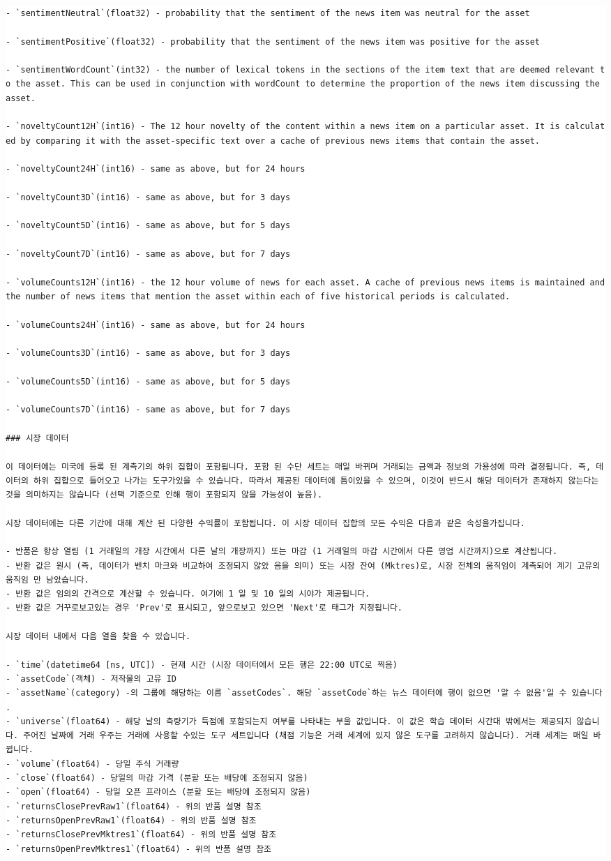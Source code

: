   ```
- `sentimentNeutral`(float32) - probability that the sentiment of the news item was neutral for the asset

- `sentimentPositive`(float32) - probability that the sentiment of the news item was positive for the asset

- `sentimentWordCount`(int32) - the number of lexical tokens in the sections of the item text that are deemed relevant to the asset. This can be used in conjunction with wordCount to determine the proportion of the news item discussing the asset.

- `noveltyCount12H`(int16) - The 12 hour novelty of the content within a news item on a particular asset. It is calculated by comparing it with the asset-specific text over a cache of previous news items that contain the asset.

- `noveltyCount24H`(int16) - same as above, but for 24 hours

- `noveltyCount3D`(int16) - same as above, but for 3 days

- `noveltyCount5D`(int16) - same as above, but for 5 days

- `noveltyCount7D`(int16) - same as above, but for 7 days

- `volumeCounts12H`(int16) - the 12 hour volume of news for each asset. A cache of previous news items is maintained and the number of news items that mention the asset within each of five historical periods is calculated.

- `volumeCounts24H`(int16) - same as above, but for 24 hours

- `volumeCounts3D`(int16) - same as above, but for 3 days

- `volumeCounts5D`(int16) - same as above, but for 5 days

- `volumeCounts7D`(int16) - same as above, but for 7 days

### 시장 데이터

이 데이터에는 미국에 등록 된 계측기의 하위 집합이 포함됩니다. 포함 된 수단 세트는 매일 바뀌며 거래되는 금액과 정보의 가용성에 따라 결정됩니다. 즉, 데이터의 하위 집합으로 들어오고 나가는 도구가있을 수 있습니다. 따라서 제공된 데이터에 틈이있을 수 있으며, 이것이 반드시 해당 데이터가 존재하지 않는다는 것을 의미하지는 않습니다 (선택 기준으로 인해 행이 포함되지 않을 가능성이 높음).

시장 데이터에는 다른 기간에 대해 계산 된 다양한 수익률이 포함됩니다. 이 시장 데이터 집합의 모든 수익은 다음과 같은 속성을가집니다.

- 반품은 항상 열림 (1 거래일의 개장 시간에서 다른 날의 개장까지) 또는 마감 (1 거래일의 마감 시간에서 다른 영업 시간까지)으로 계산됩니다.
- 반환 값은 원시 (즉, 데이터가 벤치 마크와 비교하여 조정되지 않았 음을 의미) 또는 시장 잔여 (Mktres)로, 시장 전체의 움직임이 계측되어 계기 고유의 움직임 만 남았습니다.
- 반환 값은 임의의 간격으로 계산할 수 있습니다. 여기에 1 일 및 10 일의 시야가 제공됩니다.
- 반환 값은 거꾸로보고있는 경우 'Prev'로 표시되고, 앞으로보고 있으면 'Next'로 태그가 지정됩니다.

시장 데이터 내에서 다음 열을 찾을 수 있습니다.

- `time`(datetime64 [ns, UTC]) - 현재 시간 (시장 데이터에서 모든 행은 22:00 UTC로 찍음)
- `assetCode`(객체) - 저작물의 고유 ID
- `assetName`(category) -의 그룹에 해당하는 이름 `assetCodes`. 해당 `assetCode`하는 뉴스 데이터에 행이 없으면 '알 수 없음'일 수 있습니다 .
- `universe`(float64) - 해당 날의 측량기가 득점에 포함되는지 여부를 나타내는 부울 값입니다. 이 값은 학습 데이터 시간대 밖에서는 제공되지 않습니다. 주어진 날짜에 거래 우주는 거래에 사용할 수있는 도구 세트입니다 (채점 기능은 거래 세계에 있지 않은 도구를 고려하지 않습니다). 거래 세계는 매일 바뀝니다.
- `volume`(float64) - 당일 주식 거래량
- `close`(float64) - 당일의 마감 가격 (분할 또는 배당에 조정되지 않음)
- `open`(float64) - 당일 오픈 프라이스 (분할 또는 배당에 조정되지 않음)
- `returnsClosePrevRaw1`(float64) - 위의 반품 설명 참조
- `returnsOpenPrevRaw1`(float64) - 위의 반품 설명 참조
- `returnsClosePrevMktres1`(float64) - 위의 반품 설명 참조
- `returnsOpenPrevMktres1`(float64) - 위의 반품 설명 참조
  ```